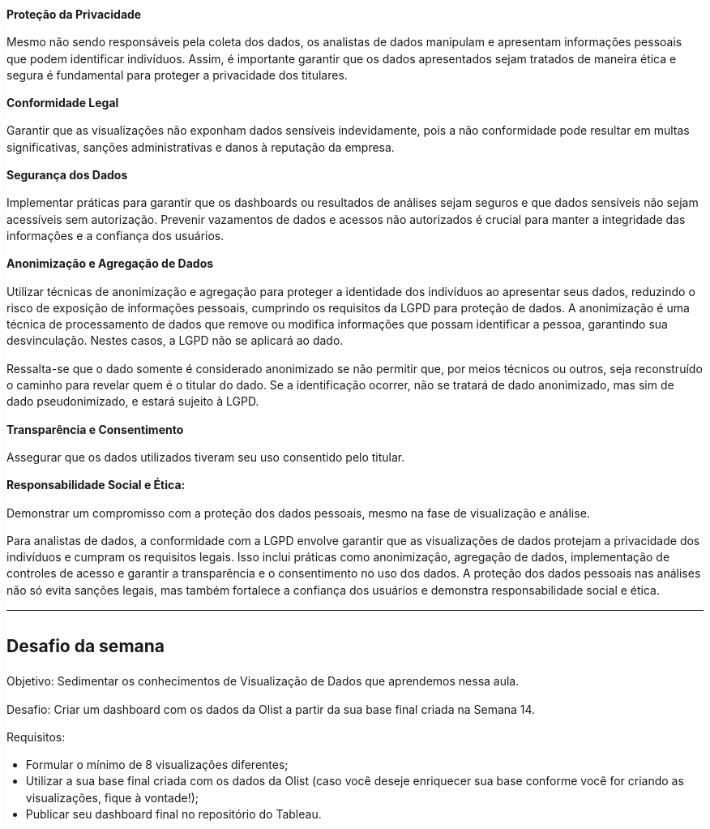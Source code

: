 **Proteção da Privacidade**

Mesmo não sendo responsáveis pela coleta dos dados, os analistas de dados manipulam e apresentam informações pessoais que podem identificar indivíduos. Assim, é importante garantir que os dados apresentados sejam tratados de maneira ética e segura é fundamental para proteger a privacidade dos titulares.

**Conformidade Legal**

Garantir que as visualizações não exponham dados sensíveis indevidamente, pois a não conformidade pode resultar em multas significativas, sanções administrativas e danos à reputação da empresa.

**Segurança dos Dados**

Implementar práticas para garantir que os dashboards ou resultados de análises sejam seguros e que dados sensíveis não sejam acessíveis sem autorização. Prevenir vazamentos de dados e acessos não autorizados é crucial para manter a integridade das informações e a confiança dos usuários.

**Anonimização e Agregação de Dados**

Utilizar técnicas de anonimização e agregação para proteger a identidade dos indivíduos ao apresentar seus dados, reduzindo o risco de exposição de informações pessoais, cumprindo os requisitos da LGPD para proteção de dados. A anonimização é uma técnica de processamento de dados que remove ou modifica informações que possam identificar a pessoa, garantindo sua desvinculação. Nestes casos, a LGPD não se aplicará ao dado.

Ressalta-se que o dado somente é considerado anonimizado se não permitir que, por meios técnicos ou outros, seja reconstruído o caminho para revelar quem é o titular do dado. Se a identificação ocorrer, não se tratará de dado anonimizado, mas sim de dado pseudonimizado, e estará sujeito à LGPD.

**Transparência e Consentimento**

Assegurar que os dados utilizados tiveram seu uso consentido pelo titular.

**Responsabilidade Social e Ética:**

Demonstrar um compromisso com a proteção dos dados pessoais, mesmo na fase de visualização e análise.

Para analistas de dados, a conformidade com a LGPD envolve garantir que as visualizações de dados protejam a privacidade dos indivíduos e cumpram os requisitos legais. Isso inclui práticas como anonimização, agregação de dados, implementação de controles de acesso e garantir a transparência e o consentimento no uso dos dados. A proteção dos dados pessoais nas análises não só evita sanções legais, mas também fortalece a confiança dos usuários e demonstra responsabilidade social e ética.

***

## Desafio da semana 

Objetivo: Sedimentar os conhecimentos de Visualização de Dados que aprendemos nessa aula. 

Desafio: Criar um dashboard com os dados da Olist a partir da sua base final criada na Semana 14.

Requisitos: 
- Formular o mínimo de 8 visualizações diferentes;
- Utilizar a sua base final criada com os dados da Olist (caso você deseje enriquecer sua base conforme você for criando as visualizações, fique à vontade!);  
- Publicar seu dashboard final no repositório do Tableau. 

